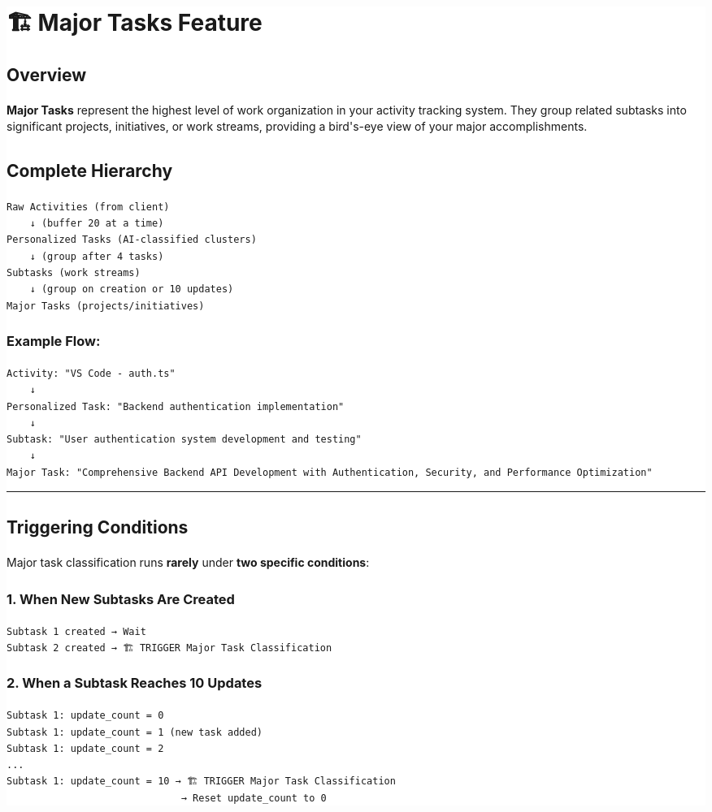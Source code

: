 # 🏗️ Major Tasks Feature

## Overview

**Major Tasks** represent the highest level of work organization in your activity tracking system. They group related subtasks into significant projects, initiatives, or work streams, providing a bird's-eye view of your major accomplishments.

## Complete Hierarchy

```
Raw Activities (from client)
    ↓ (buffer 20 at a time)
Personalized Tasks (AI-classified clusters)
    ↓ (group after 4 tasks)
Subtasks (work streams)
    ↓ (group on creation or 10 updates)
Major Tasks (projects/initiatives)
```

### Example Flow:

```
Activity: "VS Code - auth.ts"
    ↓
Personalized Task: "Backend authentication implementation"
    ↓
Subtask: "User authentication system development and testing"
    ↓
Major Task: "Comprehensive Backend API Development with Authentication, Security, and Performance Optimization"
```

---

## Triggering Conditions

Major task classification runs **rarely** under **two specific conditions**:

### 1. **When New Subtasks Are Created**
```
Subtask 1 created → Wait
Subtask 2 created → 🏗️ TRIGGER Major Task Classification
```

### 2. **When a Subtask Reaches 10 Updates**
```
Subtask 1: update_count = 0
Subtask 1: update_count = 1 (new task added)
Subtask 1: update_count = 2
...
Subtask 1: update_count = 10 → 🏗️ TRIGGER Major Task Classification
                              → Reset update_count to 0
```
